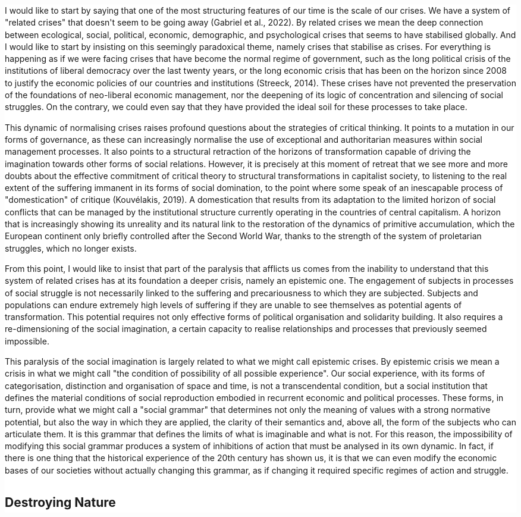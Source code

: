 I would like to start by saying that one of the most structuring features of our time is the scale of our crises. We have a system of "related crises" that doesn't seem to be going away (Gabriel et al., 2022). By related crises we mean the deep connection between ecological, social, political, economic, demographic, and psychological crises that seems to have stabilised globally. And I would like to start by insisting on this seemingly paradoxical theme, namely crises that stabilise as crises. For everything is happening as if we were facing crises that have become the normal regime of government, such as the long political crisis of the institutions of liberal democracy over the last twenty years, or the long economic crisis that has been on the horizon since 2008 to justify the economic policies of our countries and institutions (Streeck, 2014). These crises have not prevented the preservation of the foundations of neo-liberal economic management, nor the deepening of its logic of concentration and silencing of social struggles. On the contrary, we could even say that they have provided the ideal soil for these processes to take place.

This dynamic of normalising crises raises profound questions about the strategies of critical thinking. It points to a mutation in our forms of governance, as these can increasingly normalise the use of exceptional and authoritarian measures within social management processes. It also points to a structural retraction of the horizons of transformation capable of driving the imagination towards other forms of social relations. However, it is precisely at this moment of retreat that we see more and more doubts about the effective commitment of critical theory to structural transformations in capitalist society, to listening to the real extent of the suffering immanent in its forms of social domination, to the point where some speak of an inescapable process of "domestication" of critique (Kouvélakis, 2019). A domestication that results from its adaptation to the limited horizon of social conflicts that can be managed by the institutional structure currently operating in the countries of central capitalism. A horizon that is increasingly showing its unreality and its natural link to the restoration of the dynamics of primitive accumulation, which the European continent only briefly controlled after the Second World War, thanks to the strength of the system of proletarian struggles, which no longer exists.

From this point, I would like to insist that part of the paralysis that afflicts us comes from the inability to understand that this system of related crises has at its foundation a deeper crisis, namely an epistemic one. The engagement of subjects in processes of social struggle is not necessarily linked to the suffering and precariousness to which they are subjected. Subjects and populations can endure extremely high levels of suffering if they are unable to see themselves as potential agents of transformation. This potential requires not only effective forms of political organisation and solidarity building. It also requires a re-dimensioning of the social imagination, a certain capacity to realise relationships and processes that previously seemed impossible.

This paralysis of the social imagination is largely related to what we might call epistemic crises. By epistemic crisis we mean a crisis in what we might call "the condition of possibility of all possible experience". Our social experience, with its forms of categorisation, distinction and organisation of space and time, is not a transcendental condition, but a social institution that defines the material conditions of social reproduction embodied in recurrent economic and political processes. These forms, in turn, provide what we might call a "social grammar" that determines not only the meaning of values with a strong normative potential, but also the way in which they are applied, the clarity of their semantics and, above all, the form of the subjects who can articulate them. It is this grammar that defines the limits of what is imaginable and what is not. For this reason, the impossibility of modifying this social grammar produces a system of inhibitions of action that must be analysed in its own dynamic. In fact, if there is one thing that the historical experience of the 20th century has shown us, it is that we can even modify the economic bases of our societies without actually changing this grammar, as if changing it required specific regimes of action and struggle.

## Destroying Nature
